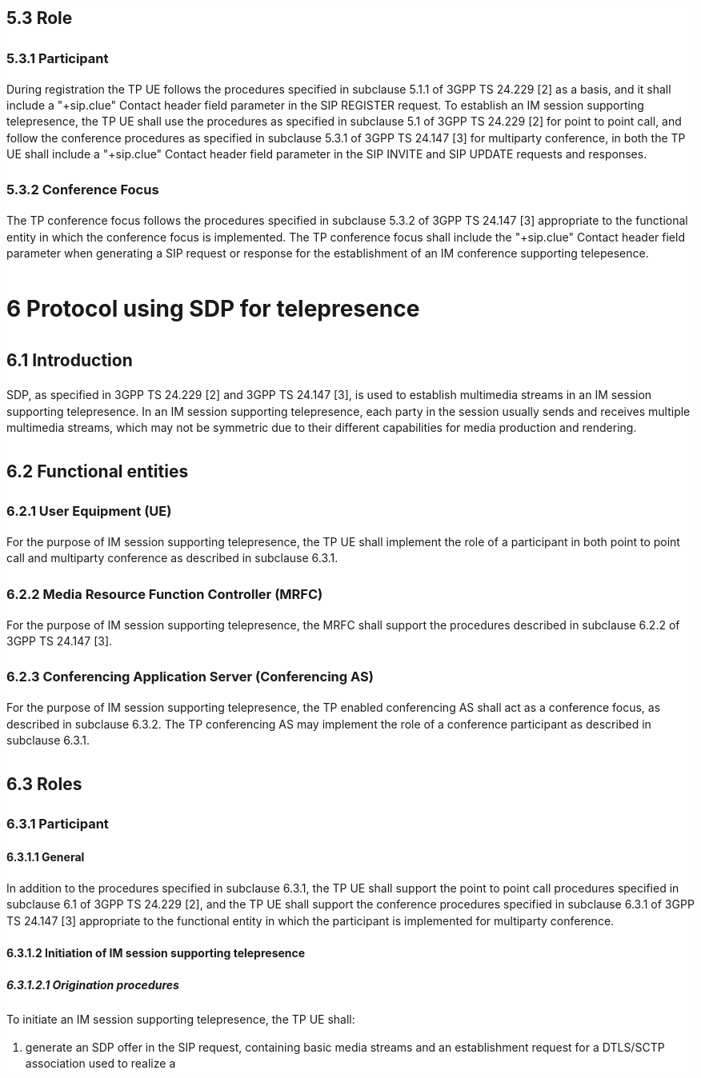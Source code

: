 ## 5.3 Role
### 5.3.1 Participant
During registration the TP UE follows the procedures specified in subclause
5.1.1 of 3GPP TS 24.229 [2] as a basis, and it shall include a \"+sip.clue\"
Contact header field parameter in the SIP REGISTER request.
To establish an IM session supporting telepresence, the TP UE shall use the
procedures as specified in subclause 5.1 of 3GPP TS 24.229 [2] for point to
point call, and follow the conference procedures as specified in subclause
5.3.1 of 3GPP TS 24.147 [3] for multiparty conference, in both the TP UE shall
include a \"+sip.clue\" Contact header field parameter in the SIP INVITE and
SIP UPDATE requests and responses.
### 5.3.2 Conference Focus
The TP conference focus follows the procedures specified in subclause 5.3.2 of
3GPP TS 24.147 [3] appropriate to the functional entity in which the
conference focus is implemented.
The TP conference focus shall include the \"+sip.clue\" Contact header field
parameter when generating a SIP request or response for the establishment of
an IM conference supporting telepesence.
# 6 Protocol using SDP for telepresence
## 6.1 Introduction
SDP, as specified in 3GPP TS 24.229 [2] and 3GPP TS 24.147 [3], is used to
establish multimedia streams in an IM session supporting telepresence.
In an IM session supporting telepresence, each party in the session usually
sends and receives multiple multimedia streams, which may not be symmetric due
to their different capabilities for media production and rendering.
## 6.2 Functional entities
### 6.2.1 User Equipment (UE)
For the purpose of IM session supporting telepresence, the TP UE shall
implement the role of a participant in both point to point call and multiparty
conference as described in subclause 6.3.1.
### 6.2.2 Media Resource Function Controller (MRFC)
For the purpose of IM session supporting telepresence, the MRFC shall support
the procedures described in subclause 6.2.2 of 3GPP TS 24.147 [3].
### 6.2.3 Conferencing Application Server (Conferencing AS)
For the purpose of IM session supporting telepresence, the TP enabled
conferencing AS shall act as a conference focus, as described in subclause
6.3.2. The TP conferencing AS may implement the role of a conference
participant as described in subclause 6.3.1.
## 6.3 Roles
### 6.3.1 Participant
#### 6.3.1.1 General
In addition to the procedures specified in subclause 6.3.1, the TP UE shall
support the point to point call procedures specified in subclause 6.1 of 3GPP
TS 24.229 [2], and the TP UE shall support the conference procedures specified
in subclause 6.3.1 of 3GPP TS 24.147 [3] appropriate to the functional entity
in which the participant is implemented for multiparty conference.
#### 6.3.1.2 Initiation of IM session supporting telepresence
##### 6.3.1.2.1 Origination procedures
To initiate an IM session supporting telepresence, the TP UE shall:
1) generate an SDP offer in the SIP request, containing basic media streams
and an establishment request for a DTLS/SCTP association used to realize a